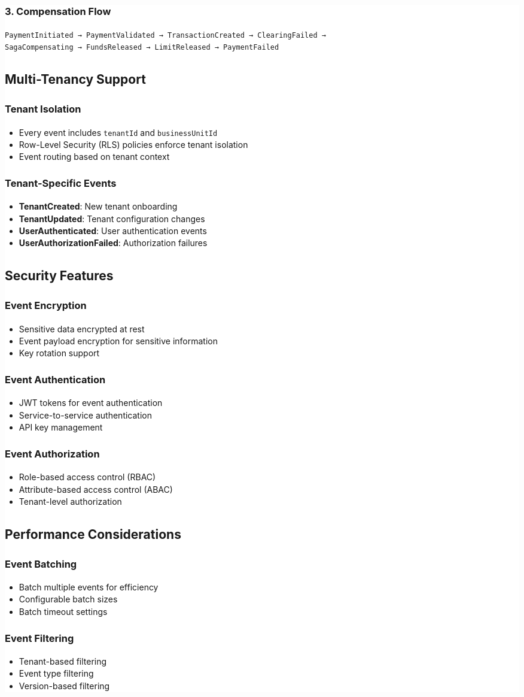 ### 3. Compensation Flow
```
PaymentInitiated → PaymentValidated → TransactionCreated → ClearingFailed → 
SagaCompensating → FundsReleased → LimitReleased → PaymentFailed
```

## Multi-Tenancy Support

### Tenant Isolation
- Every event includes `tenantId` and `businessUnitId`
- Row-Level Security (RLS) policies enforce tenant isolation
- Event routing based on tenant context

### Tenant-Specific Events
- **TenantCreated**: New tenant onboarding
- **TenantUpdated**: Tenant configuration changes
- **UserAuthenticated**: User authentication events
- **UserAuthorizationFailed**: Authorization failures

## Security Features

### Event Encryption
- Sensitive data encrypted at rest
- Event payload encryption for sensitive information
- Key rotation support

### Event Authentication
- JWT tokens for event authentication
- Service-to-service authentication
- API key management

### Event Authorization
- Role-based access control (RBAC)
- Attribute-based access control (ABAC)
- Tenant-level authorization

## Performance Considerations

### Event Batching
- Batch multiple events for efficiency
- Configurable batch sizes
- Batch timeout settings

### Event Filtering
- Tenant-based filtering
- Event type filtering
- Version-based filtering
